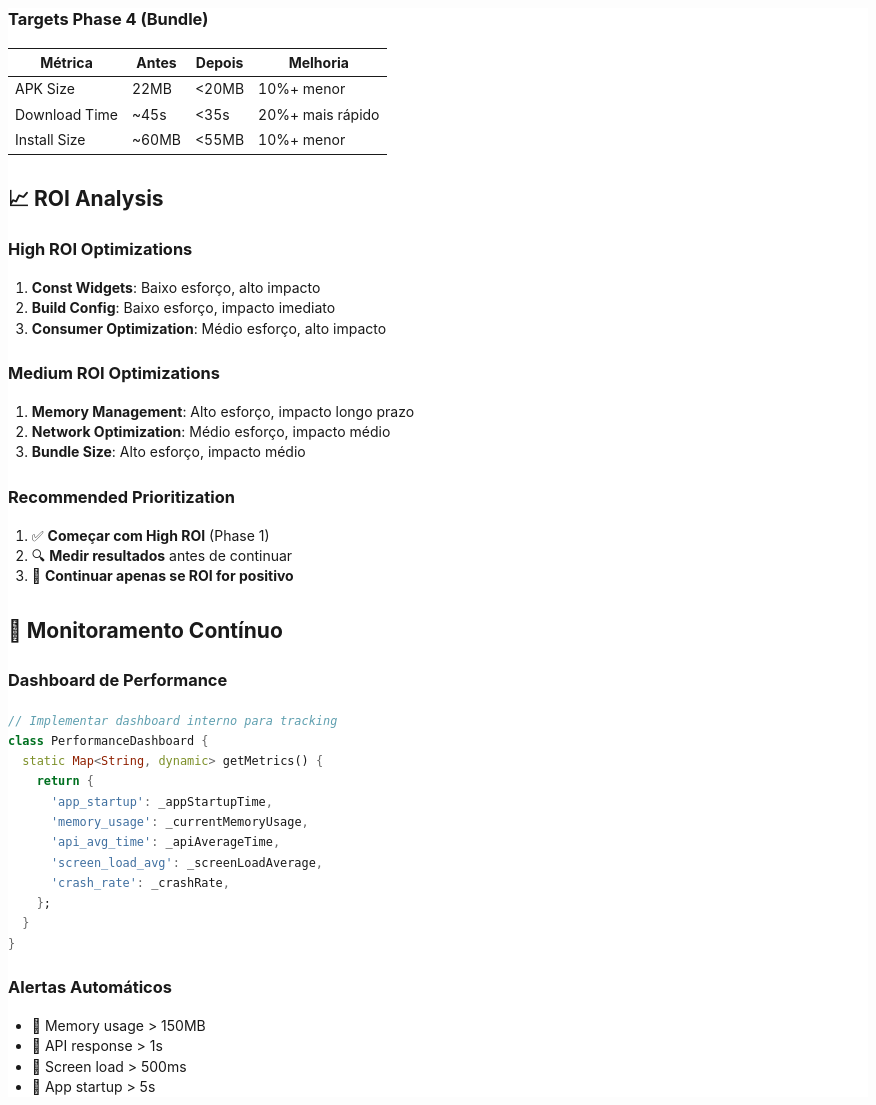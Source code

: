 ### Targets Phase 4 (Bundle)
| Métrica | Antes | Depois | Melhoria |
|---------|--------|--------|----------|
| APK Size | 22MB | <20MB | 10%+ menor |
| Download Time | ~45s | <35s | 20%+ mais rápido |
| Install Size | ~60MB | <55MB | 10%+ menor |

## 📈 ROI Analysis

### High ROI Optimizations
1. **Const Widgets**: Baixo esforço, alto impacto
2. **Build Config**: Baixo esforço, impacto imediato
3. **Consumer Optimization**: Médio esforço, alto impacto

### Medium ROI Optimizations
1. **Memory Management**: Alto esforço, impacto longo prazo
2. **Network Optimization**: Médio esforço, impacto médio
3. **Bundle Size**: Alto esforço, impacto médio

### Recommended Prioritization
1. ✅ **Começar com High ROI** (Phase 1)
2. 🔍 **Medir resultados** antes de continuar
3. 🎯 **Continuar apenas se ROI for positivo**

## 🔄 Monitoramento Contínuo

### Dashboard de Performance
```dart
// Implementar dashboard interno para tracking
class PerformanceDashboard {
  static Map<String, dynamic> getMetrics() {
    return {
      'app_startup': _appStartupTime,
      'memory_usage': _currentMemoryUsage,
      'api_avg_time': _apiAverageTime,
      'screen_load_avg': _screenLoadAverage,
      'crash_rate': _crashRate,
    };
  }
}
```

### Alertas Automáticos
- 🚨 Memory usage > 150MB
- 🚨 API response > 1s
- 🚨 Screen load > 500ms  
- 🚨 App startup > 5s
